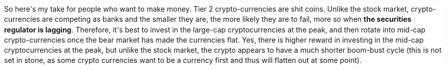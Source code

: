 So here's my take for people who want to make money. Tier 2 crypto-currencies are shit coins. Unlike the stock market, crypto-currencies are competing as banks and the smaller they are, the more likely they are to fail, more so when **the securities regulator is lagging**. Therefore, it's best to invest in the large-cap cryptocurrencies at the peak, and then rotate into mid-cap crypto-currencies once the bear market has made the currencies flat. Yes, there is higher reward in investing in the mid-cap cryptocurrencies at the peak, but unlike the stock market, the crypto appears to have a much shorter boom-bust cycle (this is not set in stone, as some crypto currencies want to be a currency first and thus will flatten out at some point).
